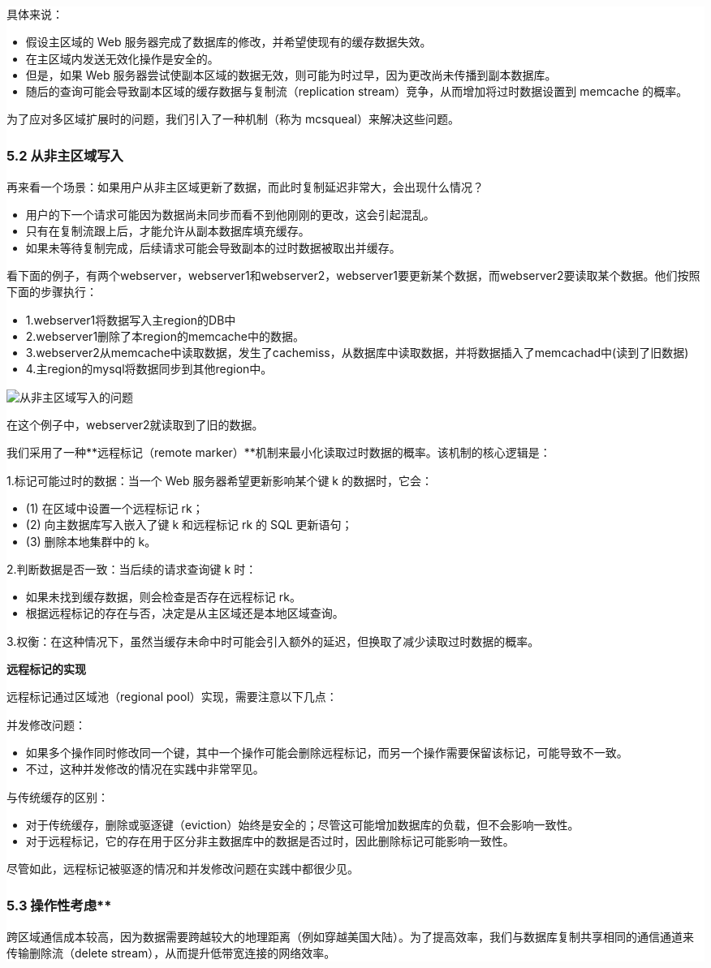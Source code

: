具体来说：
- 假设主区域的 Web 服务器完成了数据库的修改，并希望使现有的缓存数据失效。
- 在主区域内发送无效化操作是安全的。
- 但是，如果 Web 服务器尝试使副本区域的数据无效，则可能为时过早，因为更改尚未传播到副本数据库。
- 随后的查询可能会导致副本区域的缓存数据与复制流（replication stream）竞争，从而增加将过时数据设置到 memcache 的概率。

为了应对多区域扩展时的问题，我们引入了一种机制（称为 mcsqueal）来解决这些问题。

### 5.2 从非主区域写入

再来看一个场景：如果用户从非主区域更新了数据，而此时复制延迟非常大，会出现什么情况？

- 用户的下一个请求可能因为数据尚未同步而看不到他刚刚的更改，这会引起混乱。
- 只有在复制流跟上后，才能允许从副本数据库填充缓存。
- 如果未等待复制完成，后续请求可能会导致副本的过时数据被取出并缓存。

看下面的例子，有两个webserver，webserver1和webserver2，webserver1要更新某个数据，而webserver2要读取某个数据。他们按照下面的步骤执行：
- 1.webserver1将数据写入主region的DB中
- 2.webserver1删除了本region的memcache中的数据。
- 3.webserver2从memcache中读取数据，发生了cachemiss，从数据库中读取数据，并将数据插入了memcachad中(读到了旧数据)
- 4.主region的mysql将数据同步到其他region中。

![从非主区域写入的问题](https://github.com/zgjsxx/static-img-repo/raw/main/blog/lesson/6.824/lesson16/paper/write-in-non-master.png)

在这个例子中，webserver2就读取到了旧的数据。

我们采用了一种**远程标记（remote marker）**机制来最小化读取过时数据的概率。该机制的核心逻辑是：

1.标记可能过时的数据：当一个 Web 服务器希望更新影响某个键 k 的数据时，它会：
- (1) 在区域中设置一个远程标记 rk；
- (2) 向主数据库写入嵌入了键 k 和远程标记 rk 的 SQL 更新语句；
- (3) 删除本地集群中的 k。

2.判断数据是否一致：当后续的请求查询键 k 时：
- 如果未找到缓存数据，则会检查是否存在远程标记 rk。
- 根据远程标记的存在与否，决定是从主区域还是本地区域查询。

3.权衡：在这种情况下，虽然当缓存未命中时可能会引入额外的延迟，但换取了减少读取过时数据的概率。


**远程标记的实现**

远程标记通过区域池（regional pool）实现，需要注意以下几点：

并发修改问题：
- 如果多个操作同时修改同一个键，其中一个操作可能会删除远程标记，而另一个操作需要保留该标记，可能导致不一致。
- 不过，这种并发修改的情况在实践中非常罕见。

与传统缓存的区别：
- 对于传统缓存，删除或驱逐键（eviction）始终是安全的；尽管这可能增加数据库的负载，但不会影响一致性。
- 对于远程标记，它的存在用于区分非主数据库中的数据是否过时，因此删除标记可能影响一致性。

尽管如此，远程标记被驱逐的情况和并发修改问题在实践中都很少见。

### 5.3 操作性考虑**

跨区域通信成本较高，因为数据需要跨越较大的地理距离（例如穿越美国大陆）。为了提高效率，我们与数据库复制共享相同的通信通道来传输删除流（delete stream），从而提升低带宽连接的网络效率。
